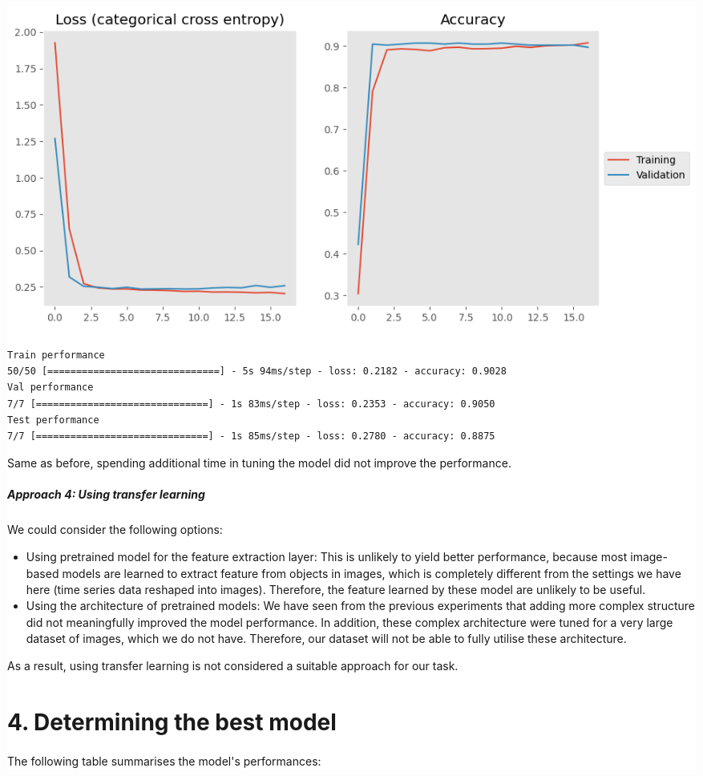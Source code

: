 ![png](Notebook_files/Notebook_81_25.png)

    Train performance
    50/50 [==============================] - 5s 94ms/step - loss: 0.2182 - accuracy: 0.9028
    Val performance
    7/7 [==============================] - 1s 83ms/step - loss: 0.2353 - accuracy: 0.9050
    Test performance
    7/7 [==============================] - 1s 85ms/step - loss: 0.2780 - accuracy: 0.8875

Same as before, spending additional time in tuning the model did not improve the performance.

##### **Approach 4: Using transfer learning**

We could consider the following options:

- Using pretrained model for the feature extraction layer: This is unlikely to yield better performance, because most image-based models are learned to extract feature from objects in images, which is completely different from the settings we have here (time series data reshaped into images). Therefore, the feature learned by these model are unlikely to be useful.
- Using the architecture of pretrained models: We have seen from the previous experiments that adding more complex structure did not meaningfully improved the model performance. In addition, these complex architecture were tuned for a very large dataset of images, which we do not have. Therefore, our dataset will not be able to fully utilise these architecture.

As a result, using transfer learning is not considered a suitable approach for our task.

# 4. Determining the best model

The following table summarises the model's performances:

<div>
<style scoped>
    .dataframe tbody tr th:only-of-type {
        vertical-align: middle;
    }
